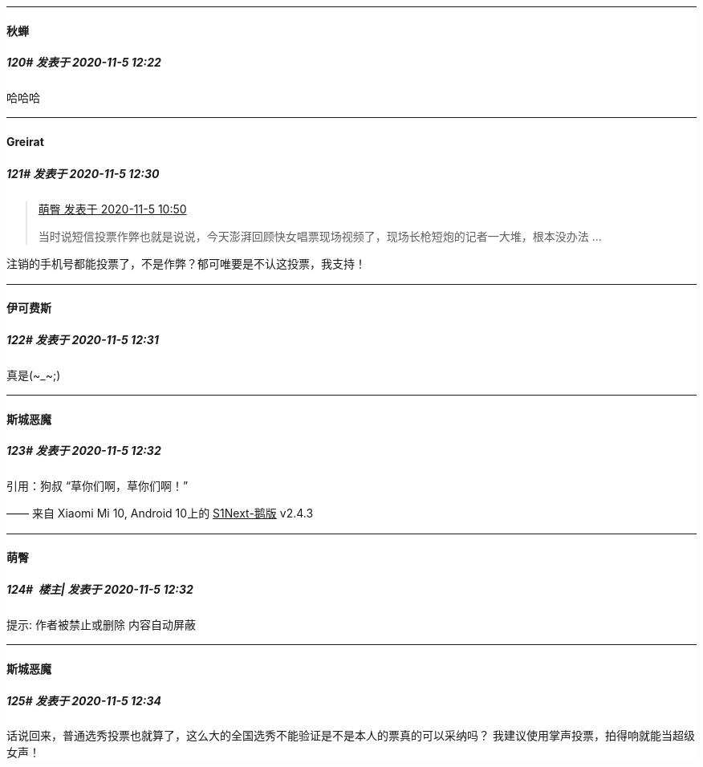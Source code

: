 
-----

####  秋蝉  
##### 120#       发表于 2020-11-5 12:22


哈哈哈


-----

####  Greirat  
##### 121#       发表于 2020-11-5 12:30


<blockquote><a href="httphttps://bbs.saraba1st.com/2b/forum.php?mod=redirect&amp;goto=findpost&amp;pid=49285879&amp;ptid=1970209" target="_blank">萌臀 发表于 2020-11-5 10:50</a>

当时说短信投票作弊也就是说说，今天澎湃回顾快女唱票现场视频了，现场长枪短炮的记者一大堆，根本没办法 ...</blockquote>
注销的手机号都能投票了，不是作弊？郁可唯要是不认这投票，我支持！


-----

####  伊可费斯  
##### 122#       发表于 2020-11-5 12:31


真是(~_~;)


-----

####  斯城恶魔  
##### 123#       发表于 2020-11-5 12:32


引用：狗叔
“草你们啊，草你们啊！”

—— 来自 Xiaomi Mi 10, Android 10上的 [S1Next-鹅版](https://github.com/ykrank/S1-Next/releases) v2.4.3


-----

####  萌臀  
##### 124#         楼主| 发表于 2020-11-5 12:32

提示: 作者被禁止或删除 内容自动屏蔽


-----

####  斯城恶魔  
##### 125#       发表于 2020-11-5 12:34


话说回来，普通选秀投票也就算了，这么大的全国选秀不能验证是不是本人的票真的可以采纳吗？
我建议使用掌声投票，拍得响就能当超级女声！
